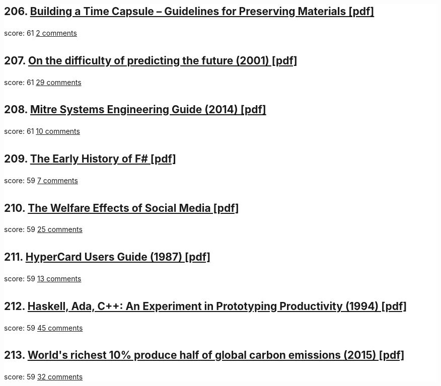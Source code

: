 ## 206. [Building a Time Capsule – Guidelines for Preserving Materials [pdf]](https://app.getpolarized.io/add/http://www.mnhs.org/preserve/conservation/reports/timecapsule.pdf?docInfo=%7B%22title%22%3A%22Building%20a%20Time%20Capsule%20%E2%80%93%20Guidelines%20for%20Preserving%20Materials%20%5Bpdf%5D%22%7D)
score: 61 [ 2 comments](https://news.ycombinator.com/item?id=19233727)
## 207. [On the difficulty of predicting the future (2001) [pdf]](https://app.getpolarized.io/add/https://library.rumsfeld.com/doclib/sp/2382/2001-04-12%20To%20George%20W%20Bush%20et%20al%20re%20Predicting%20the%20Future.pdf?docInfo=%7B%22title%22%3A%22On%20the%20difficulty%20of%20predicting%20the%20future%20(2001)%20%5Bpdf%5D%22%7D)
score: 61 [ 29 comments](https://news.ycombinator.com/item?id=19616078)
## 208. [Mitre Systems Engineering Guide (2014) [pdf]](https://app.getpolarized.io/add/http://www.mitre.org/sites/default/files/publications/se-guide-book-interactive.pdf?docInfo=%7B%22title%22%3A%22Mitre%20Systems%20Engineering%20Guide%20(2014)%20%5Bpdf%5D%22%7D)
score: 61 [ 10 comments](https://news.ycombinator.com/item?id=20692553)
## 209. [The Early History of F# [pdf]](https://app.getpolarized.io/add/https://fsharp.org/history/hopl-draft-1.pdf?docInfo=%7B%22title%22%3A%22The%20Early%20History%20of%20F%23%20%5Bpdf%5D%22%7D)
score: 59 [ 7 comments](https://news.ycombinator.com/item?id=18874796)
## 210. [The Welfare Effects of Social Media [pdf]](https://app.getpolarized.io/add/http://web.stanford.edu/~gentzkow/research/facebook.pdf?docInfo=%7B%22title%22%3A%22The%20Welfare%20Effects%20of%20Social%20Media%20%5Bpdf%5D%22%7D)
score: 59 [ 25 comments](https://news.ycombinator.com/item?id=19076863)
## 211. [HyperCard Users Guide (1987) [pdf]](https://app.getpolarized.io/add/https://vintageapple.org/macprogramming/pdf/HyperCard_Users_Guide_1987.pdf?docInfo=%7B%22title%22%3A%22HyperCard%20Users%20Guide%20(1987)%20%5Bpdf%5D%22%7D)
score: 59 [ 13 comments](https://news.ycombinator.com/item?id=19253435)
## 212. [Haskell, Ada, C++: An Experiment in Prototyping Productivity (1994) [pdf]](https://app.getpolarized.io/add/http://haskell.cs.yale.edu/wp-content/uploads/2011/03/HaskellVsAda-NSWC.pdf?docInfo=%7B%22title%22%3A%22Haskell%2C%20Ada%2C%20C%2B%2B%3A%20An%20Experiment%20in%20Prototyping%20Productivity%20(1994)%20%5Bpdf%5D%22%7D)
score: 59 [ 45 comments](https://news.ycombinator.com/item?id=19570776)
## 213. [World's richest 10% produce half of global carbon emissions (2015) [pdf]](https://app.getpolarized.io/add/https://www-cdn.oxfam.org/s3fs-public/file_attachments/mb-extreme-carbon-inequality-021215-en.pdf?docInfo=%7B%22title%22%3A%22World's%20richest%2010%25%20produce%20half%20of%20global%20carbon%20emissions%20(2015)%20%5Bpdf%5D%22%7D)
score: 59 [ 32 comments](https://news.ycombinator.com/item?id=19995922)
